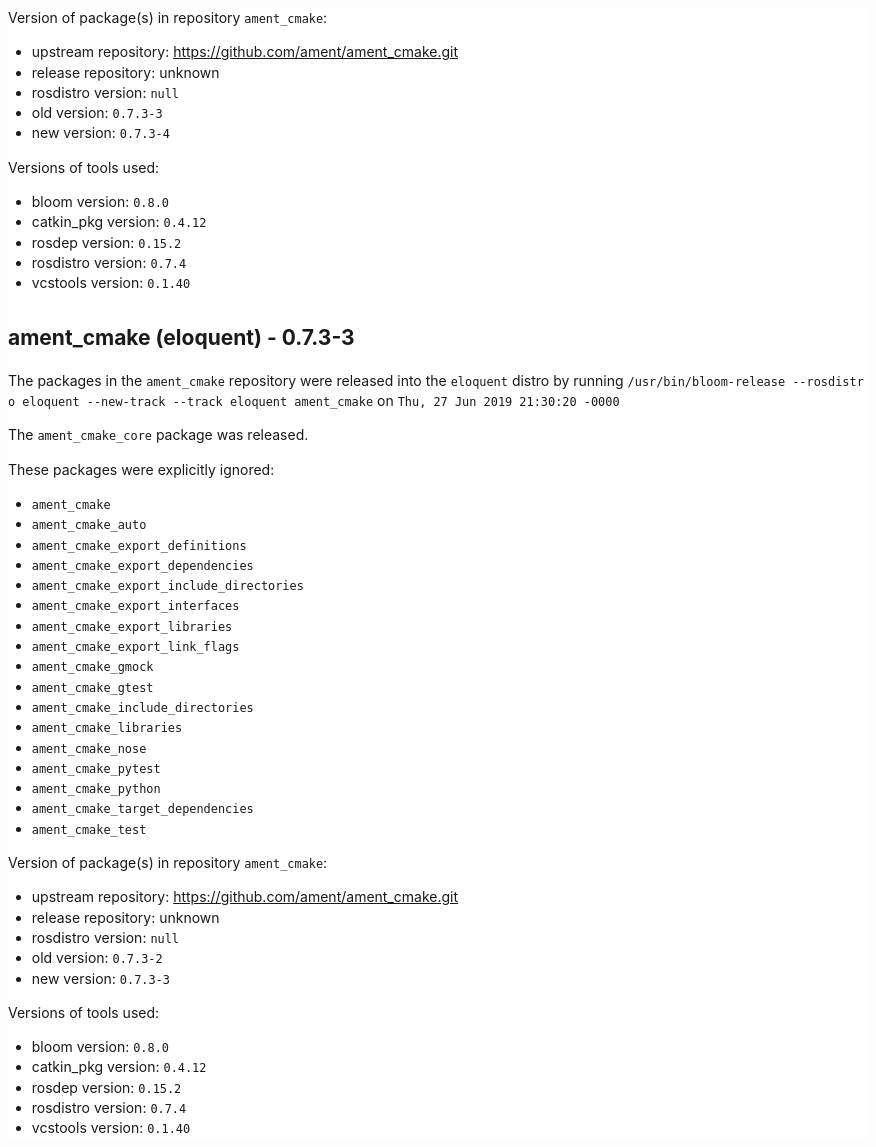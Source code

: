 Version of package(s) in repository `ament_cmake`:

- upstream repository: https://github.com/ament/ament_cmake.git
- release repository: unknown
- rosdistro version: `null`
- old version: `0.7.3-3`
- new version: `0.7.3-4`

Versions of tools used:

- bloom version: `0.8.0`
- catkin_pkg version: `0.4.12`
- rosdep version: `0.15.2`
- rosdistro version: `0.7.4`
- vcstools version: `0.1.40`


## ament_cmake (eloquent) - 0.7.3-3

The packages in the `ament_cmake` repository were released into the `eloquent` distro by running `/usr/bin/bloom-release --rosdistro eloquent --new-track --track eloquent ament_cmake` on `Thu, 27 Jun 2019 21:30:20 -0000`

The `ament_cmake_core` package was released.

These packages were explicitly ignored:
- `ament_cmake`
- `ament_cmake_auto`
- `ament_cmake_export_definitions`
- `ament_cmake_export_dependencies`
- `ament_cmake_export_include_directories`
- `ament_cmake_export_interfaces`
- `ament_cmake_export_libraries`
- `ament_cmake_export_link_flags`
- `ament_cmake_gmock`
- `ament_cmake_gtest`
- `ament_cmake_include_directories`
- `ament_cmake_libraries`
- `ament_cmake_nose`
- `ament_cmake_pytest`
- `ament_cmake_python`
- `ament_cmake_target_dependencies`
- `ament_cmake_test`

Version of package(s) in repository `ament_cmake`:

- upstream repository: https://github.com/ament/ament_cmake.git
- release repository: unknown
- rosdistro version: `null`
- old version: `0.7.3-2`
- new version: `0.7.3-3`

Versions of tools used:

- bloom version: `0.8.0`
- catkin_pkg version: `0.4.12`
- rosdep version: `0.15.2`
- rosdistro version: `0.7.4`
- vcstools version: `0.1.40`
